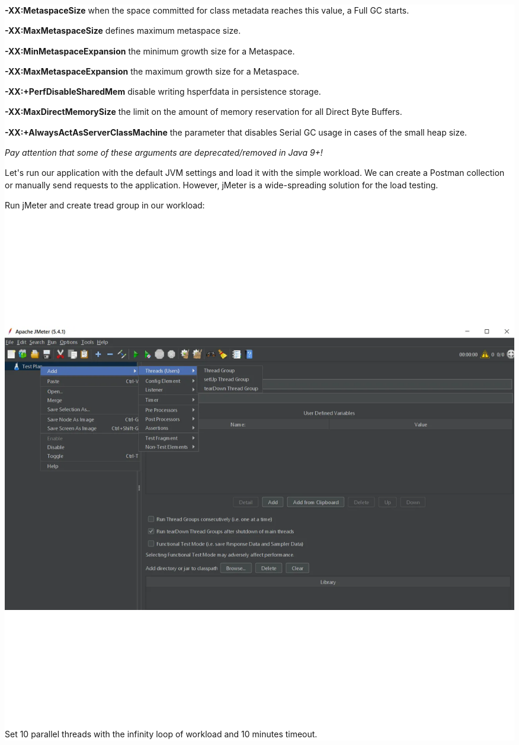**-XX:MetaspaceSize** when the space committed for class metadata reaches this value, a Full GC starts.

**-XX:MaxMetaspaceSize** defines maximum metaspace size.

**-XX:MinMetaspaceExpansion** the minimum growth size for a Metaspace.

**-XX:MaxMetaspaceExpansion** the maximum growth size for a Metaspace.

**-XX:+PerfDisableSharedMem** disable writing hsperfdata in persistence storage.

**-XX:MaxDirectMemorySize** the limit on the amount of memory reservation for all Direct Byte Buffers.

**-XX:+AlwaysActAsServerClassMachine** the parameter that disables Serial GC usage in cases of the small heap size.

*Pay attention that some of these arguments are deprecated/removed in Java 9+!*


Let's run our application with the default JVM settings and load it with the simple workload.
We can create a Postman collection or manually send requests to the application. 
However, jMeter is a wide-spreading solution for the load testing.

Run jMeter and create tread group in our workload:

<img alt="jMeter tread group" src="/assets/images/jvm_perf/jMeterTG.webp" width="1507" height="839"/>

Set 10 parallel threads with the infinity loop of workload and 10 minutes timeout. 
